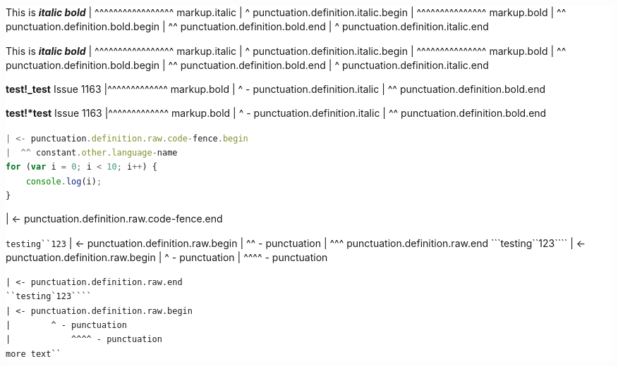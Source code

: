 This is _**italic bold**_
|       ^^^^^^^^^^^^^^^^^ markup.italic
|       ^ punctuation.definition.italic.begin
|        ^^^^^^^^^^^^^^^ markup.bold
|        ^^ punctuation.definition.bold.begin
|                     ^^ punctuation.definition.bold.end
|                       ^ punctuation.definition.italic.end

This is *__italic bold__*
|       ^^^^^^^^^^^^^^^^^ markup.italic
|       ^ punctuation.definition.italic.begin
|        ^^^^^^^^^^^^^^^ markup.bold
|        ^^ punctuation.definition.bold.begin
|                     ^^ punctuation.definition.bold.end
|                       ^ punctuation.definition.italic.end

**test!_test** Issue 1163
|^^^^^^^^^^^^^ markup.bold
|      ^ - punctuation.definition.italic
|           ^^ punctuation.definition.bold.end

__test!*test__ Issue 1163
|^^^^^^^^^^^^^ markup.bold
|      ^ - punctuation.definition.italic
|           ^^ punctuation.definition.bold.end

```js
| <- punctuation.definition.raw.code-fence.begin
|  ^^ constant.other.language-name
for (var i = 0; i < 10; i++) {
    console.log(i);
}
```
| <- punctuation.definition.raw.code-fence.end

```testing``123```
| <- punctuation.definition.raw.begin
|         ^^ - punctuation
|              ^^^ punctuation.definition.raw.end
```testing``123````
| <- punctuation.definition.raw.begin
|        ^ - punctuation
|            ^^^^ - punctuation
```
| <- punctuation.definition.raw.end
``testing`123````
| <- punctuation.definition.raw.begin
|        ^ - punctuation
|            ^^^^ - punctuation
more text``